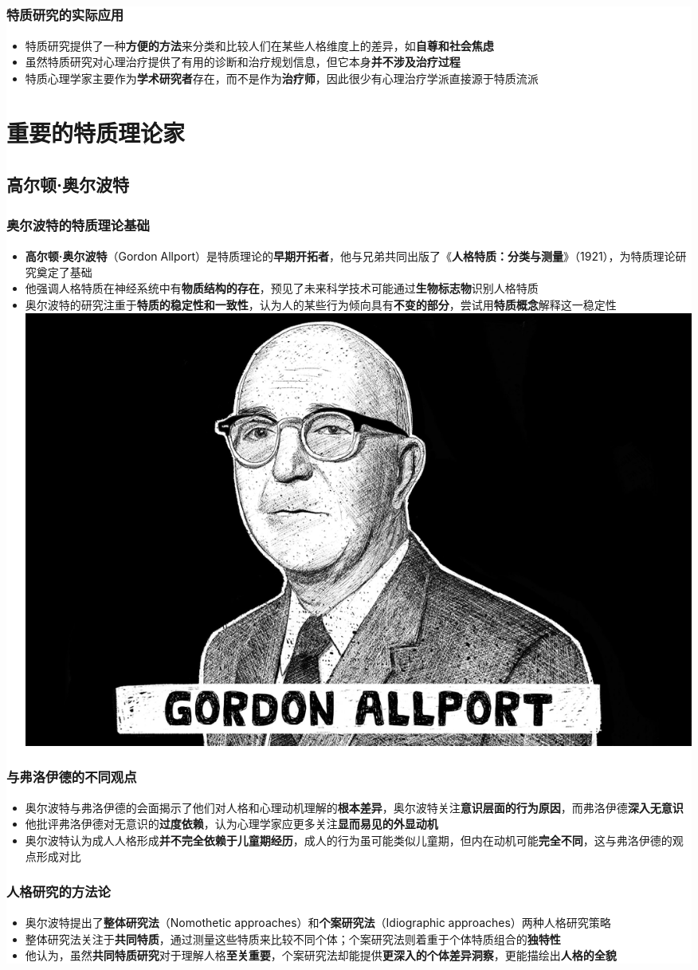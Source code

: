 ### 特质研究的实际应用
- 特质研究提供了一种**方便的方法**来分类和比较人们在某些人格维度上的差异，如**自尊和社会焦虑**
- 虽然特质研究对心理治疗提供了有用的诊断和治疗规划信息，但它本身**并不涉及治疗过程**
- 特质心理学家主要作为**学术研究者**存在，而不是作为**治疗师**，因此很少有心理治疗学派直接源于特质流派

# 重要的特质理论家
## 高尔顿·奥尔波特
### 奥尔波特的特质理论基础
- **高尔顿·奥尔波特**（Gordon Allport）是特质理论的**早期开拓者**，他与兄弟共同出版了《**人格特质：分类与测量**》（1921），为特质理论研究奠定了基础
- 他强调人格特质在神经系统中有**物质结构的存在**，预见了未来科学技术可能通过**生物标志物**识别人格特质
- 奥尔波特的研究注重于**特质的稳定性和一致性**，认为人的某些行为倾向具有**不变的部分**，尝试用**特质概念**解释这一稳定性
![](images/2024-05-07-01-16-40.png)

### 与弗洛伊德的不同观点
- 奥尔波特与弗洛伊德的会面揭示了他们对人格和心理动机理解的**根本差异**，奥尔波特关注**意识层面的行为原因**，而弗洛伊德**深入无意识**
- 他批评弗洛伊德对无意识的**过度依赖**，认为心理学家应更多关注**显而易见的外显动机**
- 奥尔波特认为成人人格形成**并不完全依赖于儿童期经历**，成人的行为虽可能类似儿童期，但内在动机可能**完全不同**，这与弗洛伊德的观点形成对比

### 人格研究的方法论
- 奥尔波特提出了**整体研究法**（Nomothetic approaches）和**个案研究法**（Idiographic approaches）两种人格研究策略
- 整体研究法关注于**共同特质**，通过测量这些特质来比较不同个体；个案研究法则着重于个体特质组合的**独特性**
- 他认为，虽然**共同特质研究**对于理解人格**至关重要**，个案研究法却能提供**更深入的个体差异洞察**，更能描绘出**人格的全貌**